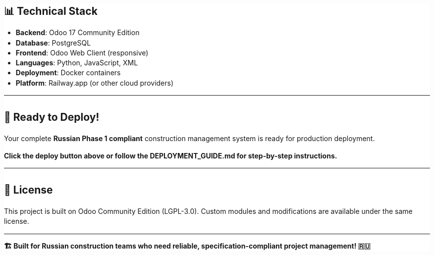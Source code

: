 ## 📊 **Technical Stack**

- **Backend**: Odoo 17 Community Edition
- **Database**: PostgreSQL
- **Frontend**: Odoo Web Client (responsive)
- **Languages**: Python, JavaScript, XML
- **Deployment**: Docker containers
- **Platform**: Railway.app (or other cloud providers)

---

## 🎉 **Ready to Deploy!**

Your complete **Russian Phase 1 compliant** construction management system is ready for production deployment.

**Click the deploy button above or follow the DEPLOYMENT_GUIDE.md for step-by-step instructions.**

---

## 📄 **License**

This project is built on Odoo Community Edition (LGPL-3.0). Custom modules and modifications are available under the same license.

---

**🏗️ Built for Russian construction teams who need reliable, specification-compliant project management! 🇷🇺**